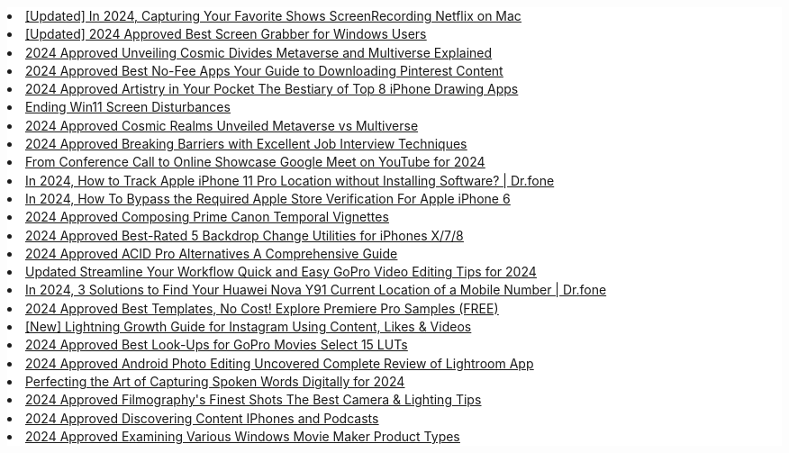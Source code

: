 <li><a href="https://on-screen-recording.techidaily.com/updated-in-2024-capturing-your-favorite-shows-screenrecording-netflix-on-mac/"><u>[Updated] In 2024, Capturing Your Favorite Shows  ScreenRecording Netflix on Mac</u></a></li>
<li><a href="https://desktop-recording.techidaily.com/updated-2024-approved-best-screen-grabber-for-windows-users/"><u>[Updated] 2024 Approved  Best Screen Grabber for Windows Users</u></a></li>
<li><a href="https://some-guidance.techidaily.com/2024-approved-unveiling-cosmic-divides-metaverse-and-multiverse-explained/"><u>2024 Approved  Unveiling Cosmic Divides  Metaverse and Multiverse Explained</u></a></li>
<li><a href="https://fox-cloud.techidaily.com/2024-approved-best-no-fee-apps-your-guide-to-downloading-pinterest-content/"><u>2024 Approved  Best No-Fee Apps  Your Guide to Downloading Pinterest Content</u></a></li>
<li><a href="https://fox-cloud.techidaily.com/2024-approved-artistry-in-your-pocket-the-bestiary-of-top-8-iphone-drawing-apps/"><u>2024 Approved  Artistry in Your Pocket  The Bestiary of Top 8 iPhone Drawing Apps</u></a></li>
<li><a href="https://network-issues.techidaily.com/ending-win11-screen-disturbances/"><u>Ending Win11 Screen Disturbances</u></a></li>
<li><a href="https://fox-cloud.techidaily.com/2024-approved-cosmic-realms-unveiled-metaverse-vs-multiverse/"><u>2024 Approved  Cosmic Realms Unveiled  Metaverse vs Multiverse</u></a></li>
<li><a href="https://fox-cloud.techidaily.com/2024-approved-breaking-barriers-with-excellent-job-interview-techniques/"><u>2024 Approved  Breaking Barriers with Excellent Job Interview Techniques</u></a></li>
<li><a href="https://youtube-stream.techidaily.com/from-conference-call-to-online-showcase-google-meet-on-youtube-for-2024/"><u>From Conference Call to Online Showcase  Google Meet on YouTube for 2024</u></a></li>
<li><a href="https://ios-location-track.techidaily.com/in-2024-how-to-track-apple-iphone-11-pro-location-without-installing-software-drfone-by-drfone-virtual-ios/"><u>In 2024, How to Track Apple iPhone 11 Pro Location without Installing Software? | Dr.fone</u></a></li>
<li><a href="https://ios-unlock.techidaily.com/in-2024-how-to-bypass-the-required-apple-store-verification-for-apple-iphone-6-by-drfone-ios/"><u>In 2024, How To Bypass the Required Apple Store Verification For Apple iPhone 6</u></a></li>
<li><a href="https://fox-cloud.techidaily.com/2024-approved-composing-prime-canon-temporal-vignettes/"><u>2024 Approved  Composing Prime Canon Temporal Vignettes</u></a></li>
<li><a href="https://fox-cloud.techidaily.com/2024-approved-best-rated-5-backdrop-change-utilities-for-iphones-x78/"><u>2024 Approved  Best-Rated 5 Backdrop Change Utilities for iPhones X/7/8</u></a></li>
<li><a href="https://fox-cloud.techidaily.com/2024-approved-acid-pro-alternatives-a-comprehensive-guide/"><u>2024 Approved  ACID Pro Alternatives  A Comprehensive Guide</u></a></li>
<li><a href="https://smart-video-editing.techidaily.com/updated-streamline-your-workflow-quick-and-easy-gopro-video-editing-tips-for-2024/"><u>Updated Streamline Your Workflow Quick and Easy GoPro Video Editing Tips for 2024</u></a></li>
<li><a href="https://android-location-track.techidaily.com/in-2024-3-solutions-to-find-your-huawei-nova-y91-current-location-of-a-mobile-number-drfone-by-drfone-virtual-android/"><u>In 2024, 3 Solutions to Find Your Huawei Nova Y91 Current Location of a Mobile Number | Dr.fone</u></a></li>
<li><a href="https://fox-cloud.techidaily.com/2024-approved-best-templates-no-cost-explore-premiere-pro-samples-free/"><u>2024 Approved  Best Templates, No Cost! Explore Premiere Pro Samples (FREE)</u></a></li>
<li><a href="https://instagram-video-recordings.techidaily.com/new-lightning-growth-guide-for-instagram-using-content-likes-and-videos/"><u>[New] Lightning Growth Guide for Instagram  Using Content, Likes & Videos</u></a></li>
<li><a href="https://fox-cloud.techidaily.com/2024-approved-best-look-ups-for-gopro-movies-select-15-luts/"><u>2024 Approved  Best Look-Ups for GoPro Movies  Select 15 LUTs</u></a></li>
<li><a href="https://fox-cloud.techidaily.com/2024-approved-android-photo-editing-uncovered-complete-review-of-lightroom-app/"><u>2024 Approved  Android Photo Editing Uncovered  Complete Review of Lightroom App</u></a></li>
<li><a href="https://extra-support.techidaily.com/perfecting-the-art-of-capturing-spoken-words-digitally-for-2024/"><u>Perfecting the Art of Capturing Spoken Words Digitally for 2024</u></a></li>
<li><a href="https://fox-cloud.techidaily.com/2024-approved-filmographys-finest-shots-the-best-camera-and-lighting-tips/"><u>2024 Approved  Filmography's Finest Shots  The Best Camera & Lighting Tips</u></a></li>
<li><a href="https://fox-cloud.techidaily.com/2024-approved-discovering-content-iphones-and-podcasts/"><u>2024 Approved  Discovering Content  IPhones and Podcasts</u></a></li>
<li><a href="https://fox-cloud.techidaily.com/2024-approved-examining-various-windows-movie-maker-product-types/"><u>2024 Approved  Examining Various Windows Movie Maker Product Types</u></a></li>